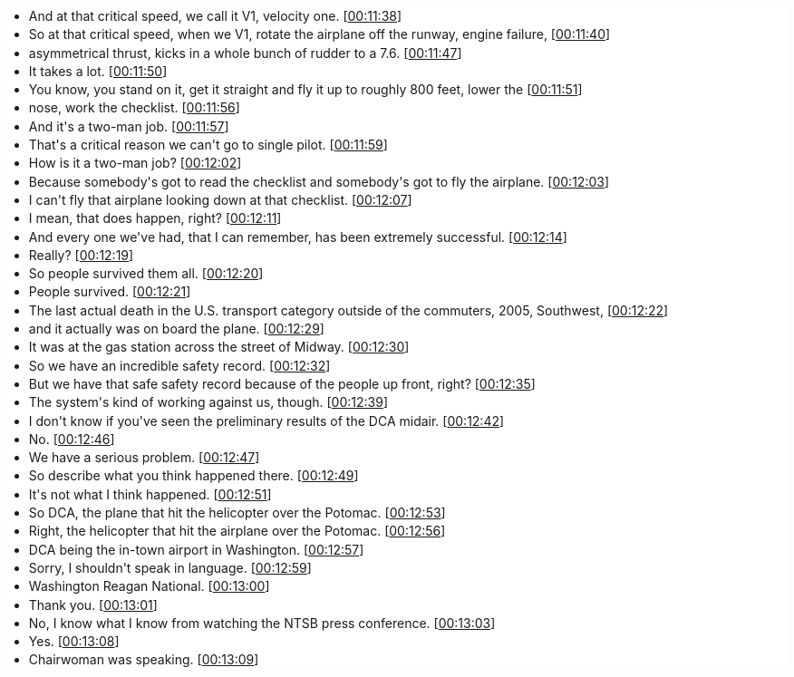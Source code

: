 *  And at that critical speed, we call it V1, velocity one. [[00:11:38](https://www.youtube.com/watch?v=0M5cEOIKfoY&t=698.04s)]
*  So at that critical speed, when we V1, rotate the airplane off the runway, engine failure, [[00:11:40](https://www.youtube.com/watch?v=0M5cEOIKfoY&t=700.68s)]
*  asymmetrical thrust, kicks in a whole bunch of rudder to a 7.6. [[00:11:47](https://www.youtube.com/watch?v=0M5cEOIKfoY&t=707.3199999999999s)]
*  It takes a lot. [[00:11:50](https://www.youtube.com/watch?v=0M5cEOIKfoY&t=710.48s)]
*  You know, you stand on it, get it straight and fly it up to roughly 800 feet, lower the [[00:11:51](https://www.youtube.com/watch?v=0M5cEOIKfoY&t=711.48s)]
*  nose, work the checklist. [[00:11:56](https://www.youtube.com/watch?v=0M5cEOIKfoY&t=716.4399999999999s)]
*  And it's a two-man job. [[00:11:57](https://www.youtube.com/watch?v=0M5cEOIKfoY&t=717.4399999999999s)]
*  That's a critical reason we can't go to single pilot. [[00:11:59](https://www.youtube.com/watch?v=0M5cEOIKfoY&t=719.56s)]
*  How is it a two-man job? [[00:12:02](https://www.youtube.com/watch?v=0M5cEOIKfoY&t=722.4399999999999s)]
*  Because somebody's got to read the checklist and somebody's got to fly the airplane. [[00:12:03](https://www.youtube.com/watch?v=0M5cEOIKfoY&t=723.4399999999999s)]
*  I can't fly that airplane looking down at that checklist. [[00:12:07](https://www.youtube.com/watch?v=0M5cEOIKfoY&t=727.32s)]
*  I mean, that does happen, right? [[00:12:11](https://www.youtube.com/watch?v=0M5cEOIKfoY&t=731.5200000000001s)]
*  And every one we've had, that I can remember, has been extremely successful. [[00:12:14](https://www.youtube.com/watch?v=0M5cEOIKfoY&t=734.08s)]
*  Really? [[00:12:19](https://www.youtube.com/watch?v=0M5cEOIKfoY&t=739.0400000000001s)]
*  So people survived them all. [[00:12:20](https://www.youtube.com/watch?v=0M5cEOIKfoY&t=740.0400000000001s)]
*  People survived. [[00:12:21](https://www.youtube.com/watch?v=0M5cEOIKfoY&t=741.0400000000001s)]
*  The last actual death in the U.S. transport category outside of the commuters, 2005, Southwest, [[00:12:22](https://www.youtube.com/watch?v=0M5cEOIKfoY&t=742.0400000000001s)]
*  and it actually was on board the plane. [[00:12:29](https://www.youtube.com/watch?v=0M5cEOIKfoY&t=749.0400000000001s)]
*  It was at the gas station across the street of Midway. [[00:12:30](https://www.youtube.com/watch?v=0M5cEOIKfoY&t=750.6s)]
*  So we have an incredible safety record. [[00:12:32](https://www.youtube.com/watch?v=0M5cEOIKfoY&t=752.72s)]
*  But we have that safe safety record because of the people up front, right? [[00:12:35](https://www.youtube.com/watch?v=0M5cEOIKfoY&t=755.88s)]
*  The system's kind of working against us, though. [[00:12:39](https://www.youtube.com/watch?v=0M5cEOIKfoY&t=759.64s)]
*  I don't know if you've seen the preliminary results of the DCA midair. [[00:12:42](https://www.youtube.com/watch?v=0M5cEOIKfoY&t=762.4s)]
*  No. [[00:12:46](https://www.youtube.com/watch?v=0M5cEOIKfoY&t=766.64s)]
*  We have a serious problem. [[00:12:47](https://www.youtube.com/watch?v=0M5cEOIKfoY&t=767.64s)]
*  So describe what you think happened there. [[00:12:49](https://www.youtube.com/watch?v=0M5cEOIKfoY&t=769.8399999999999s)]
*  It's not what I think happened. [[00:12:51](https://www.youtube.com/watch?v=0M5cEOIKfoY&t=771.8s)]
*  So DCA, the plane that hit the helicopter over the Potomac. [[00:12:53](https://www.youtube.com/watch?v=0M5cEOIKfoY&t=773.72s)]
*  Right, the helicopter that hit the airplane over the Potomac. [[00:12:56](https://www.youtube.com/watch?v=0M5cEOIKfoY&t=776.3199999999999s)]
*  DCA being the in-town airport in Washington. [[00:12:57](https://www.youtube.com/watch?v=0M5cEOIKfoY&t=777.3199999999999s)]
*  Sorry, I shouldn't speak in language. [[00:12:59](https://www.youtube.com/watch?v=0M5cEOIKfoY&t=779.3199999999999s)]
*  Washington Reagan National. [[00:13:00](https://www.youtube.com/watch?v=0M5cEOIKfoY&t=780.6s)]
*  Thank you. [[00:13:01](https://www.youtube.com/watch?v=0M5cEOIKfoY&t=781.9599999999999s)]
*  No, I know what I know from watching the NTSB press conference. [[00:13:03](https://www.youtube.com/watch?v=0M5cEOIKfoY&t=783.12s)]
*  Yes. [[00:13:08](https://www.youtube.com/watch?v=0M5cEOIKfoY&t=788.9200000000001s)]
*  Chairwoman was speaking. [[00:13:09](https://www.youtube.com/watch?v=0M5cEOIKfoY&t=789.9200000000001s)]